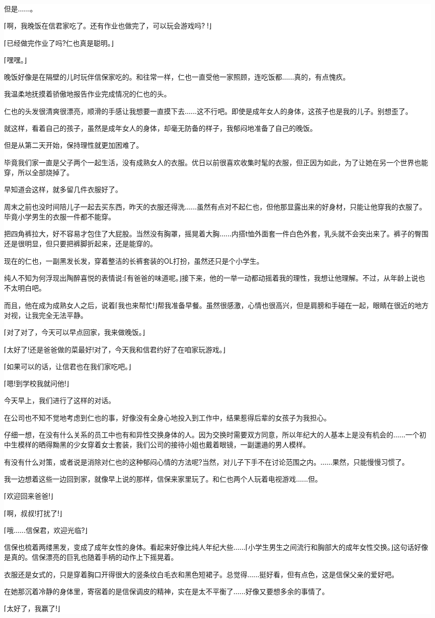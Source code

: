 但是......。

⌈啊，我晚饭在信君家吃了。还有作业也做完了，可以玩会游戏吗? !⌋

⌈已经做完作业了吗?仁也真是聪明。⌋

⌈嘿嘿。⌋

晚饭好像是在隔壁的儿时玩伴信保家吃的。和往常一样，仁也一直受他一家照顾，连吃饭都......真的，有点愧疚。

我温柔地抚摸着骄傲地报告作业完成情况的仁也的头。

仁也的头发很清爽很漂亮，顺滑的手感让我想要一直摸下去......这不行吧。即使是成年女人的身体，这孩子也是我的儿子。别想歪了。

就这样，看着自己的孩子，虽然是成年女人的身体，却毫无防备的样子，我郁闷地准备了自己的晚饭。

但是从第二天开始，保持理性就更加困难了。

毕竟我们家一直是父子两个一起生活，没有成熟女人的衣服。优日以前很喜欢收集时髦的衣服，但正因为如此，为了让她在另一个世界也能穿，所以全部烧掉了。

早知道会这样，就多留几件衣服好了。

周末之前也没时间陪儿子一起去买东西，昨天的衣服还得洗......虽然有点对不起仁也，但他那显露出来的好身材，只能让他穿我的衣服了。毕竟小学男生的衣服一件都不能穿。

把四角裤拉大，好不容易才包住了大屁股。当然没有胸罩，摇晃着大胸......内搭t恤外面套一件白色外套，乳头就不会突出来了。裤子的臀围还是很明显，但只要把裤脚折起来，还是能穿的。

现在的仁也，一副黑发长发，穿着整洁的长裤套装的OL打扮，虽然还只是个小学生。

纯人不知为何浮现出陶醉喜悦的表情说:⌈有爸爸的味道呢。⌋接下来，他的一举一动都动摇着我的理性，我想让他理解。不过，从年龄上说也不太明白吧。

而且，他在成为成熟女人之后，说着⌈我也来帮忙!⌋帮我准备早餐。虽然很感激，心情也很高兴，但是肩膀和手碰在一起，眼睛在很近的地方对视，让我完全无法平静。

⌈对了对了，今天可以早点回家，我来做晚饭。⌋

⌈太好了!还是爸爸做的菜最好!对了，今天我和信君约好了在咱家玩游戏。⌋

⌈如果可以的话，让信君也在我们家吃吧。⌋

⌈嗯!到学校我就问他!⌋

今天早上，我们进行了这样的对话。

在公司也不知不觉地考虑到仁也的事，好像没有全身心地投入到工作中，结果惹得后辈的女孩子为我担心。

仔细一想，在没有什么关系的员工中也有和异性交换身体的人。因为交换时需要双方同意，所以年纪大的人基本上是没有机会的......一个初中生模样的晒得黝黑的少女穿着女士套装，我们公司的接待小姐也戴着眼镜，一副邋遢的男人模样。

有没有什么对策，或者说是消除对仁也的这种郁闷心情的方法呢?当然，对儿子下手不在讨论范围之内。......果然，只能慢慢习惯了。

我一边想着这些一边回到家，就像早上说的那样，信保来家里玩了。和仁也两个人玩着电视游戏......但。

⌈欢迎回来爸爸!⌋

⌈啊，叔叔!打扰了!⌋

⌈哦......信保君，欢迎光临?⌋

信保也梳着两缕黑发，变成了成年女性的身体。看起来好像比纯人年纪大些......⌈小学生男生之间流行和胸部大的成年女性交换。⌋这句话好像是真的。信保漂亮的巨乳也随着手柄的动作上下摇晃着。

衣服还是女式的，只是穿着胸口开得很大的竖条纹白毛衣和黑色短裙子。总觉得......挺好看，但有点色，这是信保父亲的爱好吧。

在她那沉着冷静的身体里，寄宿着的是信保调皮的精神，实在是太不平衡了......好像又要想多余的事情了。

⌈太好了，我赢了!⌋
